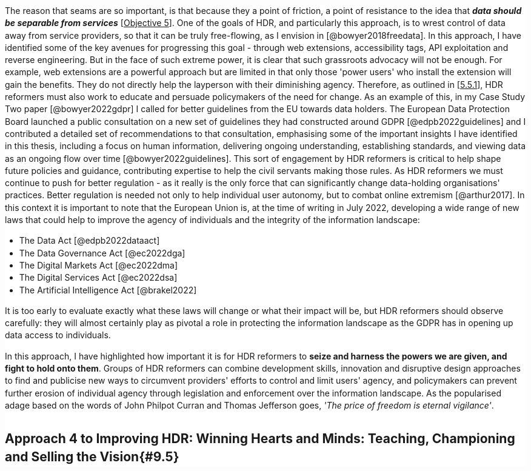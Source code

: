 The reason that seams are so important, is that because they a point of friction, a point of resistance to the idea that **_data should be separable from services_** [[Objective 5](#8.5)]. One of the goals of HDR, and particularly this approach, is to wrest control of data away from service providers, so that it can be truly free-flowing, as I envision in [@bowyer2018freedata]. In this approach, I have identified some of the key avenues for progressing this goal - through web extensions, accessibility tags, API exploitation and reverse engineering. But in the face of such extreme power, it is clear that such grassroots advocacy will not be enough. For example, web extensions are a powerful approach but are limited in that only those 'power users' who install the extension will gain the benefits. They do not directly help the layperson with their diminishing agency. Therefore, as outlined in [[5.5.1](#5.5.1)], HDR reformers must also work to educate and persuade policymakers of the need for change. As an example of this, in my Case Study Two paper [@bowyer2022gdpr] I called for better guidelines from the EU towards data holders. The European Data Protection Board launched a public consultation on a new set of guidelines they had constructed around GDPR [@edpb2022guidelines] and I contributed a detailed set of recommendations to that consultation, emphasising some of the important insights I have identified in this thesis, including a focus on human information, delivering ongoing understanding, establishing standards, and viewing data as an ongoing flow over time [@bowyer2022guidelines]. This sort of engagement by HDR reformers is critical to help shape future policies and guidance, contributing expertise to help the civil servants making those rules. As HDR reformers we must continue to push for better regulation - as it really is the only force that can significantly change data-holding organisations' practices. Better regulation is needed not only to help individual user autonomy, but to combat online extremism [@arthur2017]. In this context it is important to note that the European Union is, at the time of writing in July 2022, developing a wide range of new laws that could help to improve the agency of individuals and the integrity of the information landscape:

- The Data Act [@edpb2022dataact]
- The Data Governance Act [@ec2022dga]
- The Digital Markets Act [@ec2022dma]
- The Digital Services Act [@ec2022dsa]
- The Artificial Intelligence Act [@brakel2022]

It is too early to evaluate exactly what these laws will change or what their impact will be, but HDR reformers should observe carefully: they will almost certainly play as pivotal a role in protecting the information landscape as the GDPR has in opening up data access to individuals.

In this approach, I have highlighted how important it is for HDR reformers to **seize and harness the powers we are given, and fight to hold onto them**. Groups of HDR reformers can combine development skills, innovation and disruptive design approaches to find and publicise new ways to circumvent providers' efforts to control and limit users' agency, and policymakers can prevent further erosion of individual agency through legislation and enforcement over the information landscape. As the popularised adage based on the words of John Philpot Curran and Thomas Jefferson goes, _'The price of freedom is eternal vigilance'_.

Approach 4 to Improving HDR: Winning Hearts and Minds: Teaching, Championing and Selling the Vision{#9.5}
------------------------------------------------------


[^17]: Diagram used here unchanged from _Hivos ToC Guidelines_ [@vanEs2015, 90] under a CC-BY-NC-SA 3.0 license, whose authors state that this diagram was adapted from earlier work by Wilber (1996), Keystone (2008) and Retolaza (2010, 2012).
[^18]: Cluedo board design is a copyright of Hasbro, Inc., fair use applies.
[^19]: The research and design work and insights from my time with BBC R&D's Cornmarket project are documented in more detail in the external publications detailed in [1.3.4](#1.3.4)).